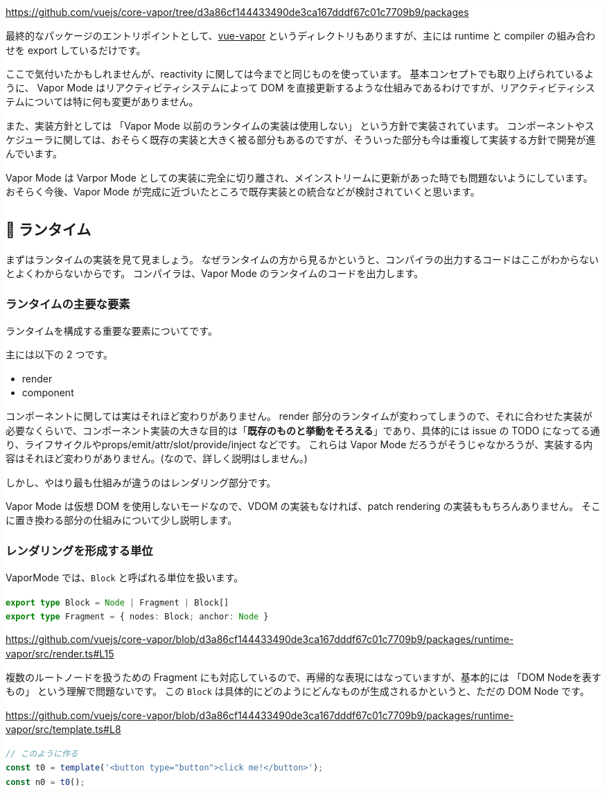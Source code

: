 https://github.com/vuejs/core-vapor/tree/d3a86cf144433490de3ca167dddf67c01c7709b9/packages

最終的なパッケージのエントリポイントとして、[vue-vapor](https://github.com/vuejs/core-vapor/tree/main/packages/vue-vapor) というディレクトリもありますが、主には runtime と compiler の組み合わせを export しているだけです。

ここで気付いたかもしれませんが、reactivity に関しては今までと同じものを使っています。
基本コンセプトでも取り上げられているように、 Vapor Mode はリアクティビティシステムによって DOM を直接更新するような仕組みであるわけですが、リアクティビティシステムについては特に何も変更がありません。

また、実装方針としては 「Vapor Mode 以前のランタイムの実装は使用しない」 という方針で実装されています。
コンポーネントやスケジューラに関しては、おそらく既存の実装と大きく被る部分もあるのですが、そういった部分も今は重複して実装する方針で開発が進んでいます。

Vapor Mode は Varpor Mode としての実装に完全に切り離され、メインストリームに更新があった時でも問題ないようにしています。おそらく今後、Vapor Mode が完成に近づいたところで既存実装との統合などが検討されていくと思います。

## 🏃 ランタイム

まずはランタイムの実装を見て見ましょう。
なぜランタイムの方から見るかというと、コンパイラの出力するコードはここがわからないとよくわからないからです。
コンパイラは、Vapor Mode のランタイムのコードを出力します。

### ランタイムの主要な要素

ランタイムを構成する重要な要素についてです。

主には以下の 2 つです。

- render
- component

コンポーネントに関しては実はそれほど変わりがありません。
render 部分のランタイムが変わってしまうので、それに合わせた実装が必要なくらいで、コンポーネント実装の大きな目的は「**既存のものと挙動をそろえる**」であり、具体的には issue の TODO になってる通り、ライフサイクルやprops/emit/attr/slot/provide/inject などです。
これらは Vapor Mode だろうがそうじゃなかろうが、実装する内容はそれほど変わりがありません。(なので、詳しく説明はしません。)

しかし、やはり最も仕組みが違うのはレンダリング部分です。

Vapor Mode は仮想 DOM を使用しないモードなので、VDOM の実装もなければ、patch rendering の実装ももちろんありません。
そこに置き換わる部分の仕組みについて少し説明します。

### レンダリングを形成する単位

VaporMode では、`Block` と呼ばれる単位を扱います。

```ts
export type Block = Node | Fragment | Block[]
export type Fragment = { nodes: Block; anchor: Node }
```
https://github.com/vuejs/core-vapor/blob/d3a86cf144433490de3ca167dddf67c01c7709b9/packages/runtime-vapor/src/render.ts#L15

複数のルートノードを扱うための Fragment にも対応しているので、再帰的な表現にはなっていますが、基本的には 「DOM Nodeを表すもの」 という理解で問題ないです。
この `Block` は具体的にどのようにどんなものが生成されるかというと、ただの DOM Node です。

https://github.com/vuejs/core-vapor/blob/d3a86cf144433490de3ca167dddf67c01c7709b9/packages/runtime-vapor/src/template.ts#L8

```ts
// このように作る
const t0 = template('<button type="button">click me!</button>');
const n0 = t0();
```
